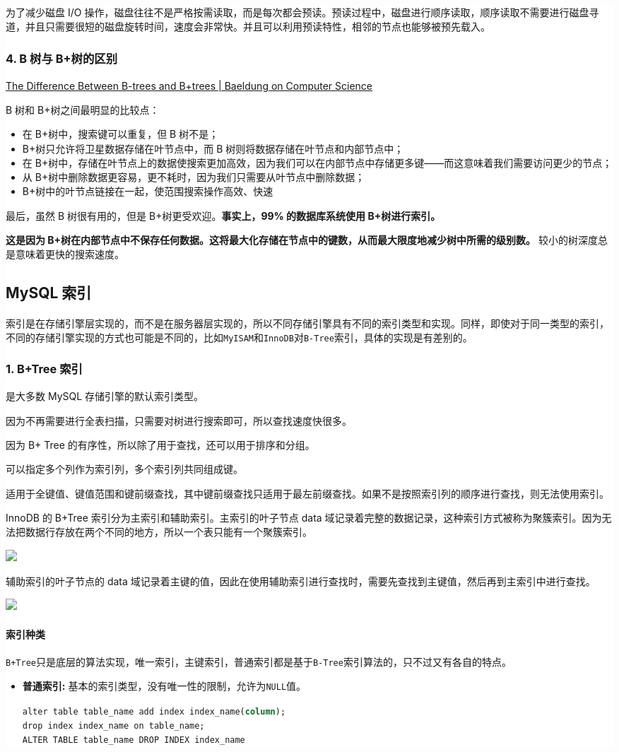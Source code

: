 为了减少磁盘 I/O 操作，磁盘往往不是严格按需读取，而是每次都会预读。预读过程中，磁盘进行顺序读取，顺序读取不需要进行磁盘寻道，并且只需要很短的磁盘旋转时间，速度会非常快。并且可以利用预读特性，相邻的节点也能够被预先载入。

### 4. B 树与 B+树的区别

[The Difference Between B-trees and B+trees | Baeldung on Computer Science](https://www.baeldung.com/cs/b-trees-vs-btrees)

 B 树和 B+树之间最明显的比较点：
- 在 B+树中，搜索键可以重复，但 B 树不是；
- B+树只允许将卫星数据存储在叶节点中，而 B 树则将数据存储在叶节点和内部节点中；
- 在 B+树中，存储在叶节点上的数据使搜索更加高效，因为我们可以在内部节点中存储更多键——而这意味着我们需要访问更少的节点；
- 从 B+树中删除数据更容易，更不耗时，因为我们只需要从叶节点中删除数据；
- B+树中的叶节点链接在一起，使范围搜索操作高效、快速

最后，虽然 B 树很有用的，但是 B+树更受欢迎。**事实上，99% 的数据库系统使用 B+树进行索引。**

**这是因为 B+树在内部节点中不保存任何数据。这将最大化存储在节点中的键数，从而最大限度地减少树中所需的级别数。** 较小的树深度总是意味着更快的搜索速度。

## MySQL 索引

索引是在存储引擎层实现的，而不是在服务器层实现的，所以不同存储引擎具有不同的索引类型和实现。同样，即使对于同一类型的索引，不同的存储引擎实现的方式也可能是不同的，比如`MyISAM`和`InnoDB`对`B-Tree`索引，具体的实现是有差别的。

### 1. B+Tree 索引

是大多数 MySQL 存储引擎的默认索引类型。

因为不再需要进行全表扫描，只需要对树进行搜索即可，所以查找速度快很多。

因为 B+ Tree 的有序性，所以除了用于查找，还可以用于排序和分组。

可以指定多个列作为索引列，多个索引列共同组成键。

适用于全键值、键值范围和键前缀查找，其中键前缀查找只适用于最左前缀查找。如果不是按照索引列的顺序进行查找，则无法使用索引。

InnoDB 的 B+Tree 索引分为主索引和辅助索引。主索引的叶子节点 data 域记录着完整的数据记录，这种索引方式被称为聚簇索引。因为无法把数据行存放在两个不同的地方，所以一个表只能有一个聚簇索引。

![](https://cs-notes-1256109796.cos.ap-guangzhou.myqcloud.com/45016e98-6879-4709-8569-262b2d6d60b9.png)

辅助索引的叶子节点的 data 域记录着主键的值，因此在使用辅助索引进行查找时，需要先查找到主键值，然后再到主索引中进行查找。

![](https://cs-notes-1256109796.cos.ap-guangzhou.myqcloud.com/7c349b91-050b-4d72-a7f8-ec86320307ea.png)

#### 索引种类

`B+Tree`只是底层的算法实现，唯一索引，主键索引，普通索引都是基于`B-Tree`索引算法的，只不过又有各自的特点。

- **普通索引:** 基本的索引类型，没有唯一性的限制，允许为`NULL`值。

  ```sql
  alter table table_name add index index_name(column);
  drop index index_name on table_name;
  ALTER TABLE table_name DROP INDEX index_name
  ```
